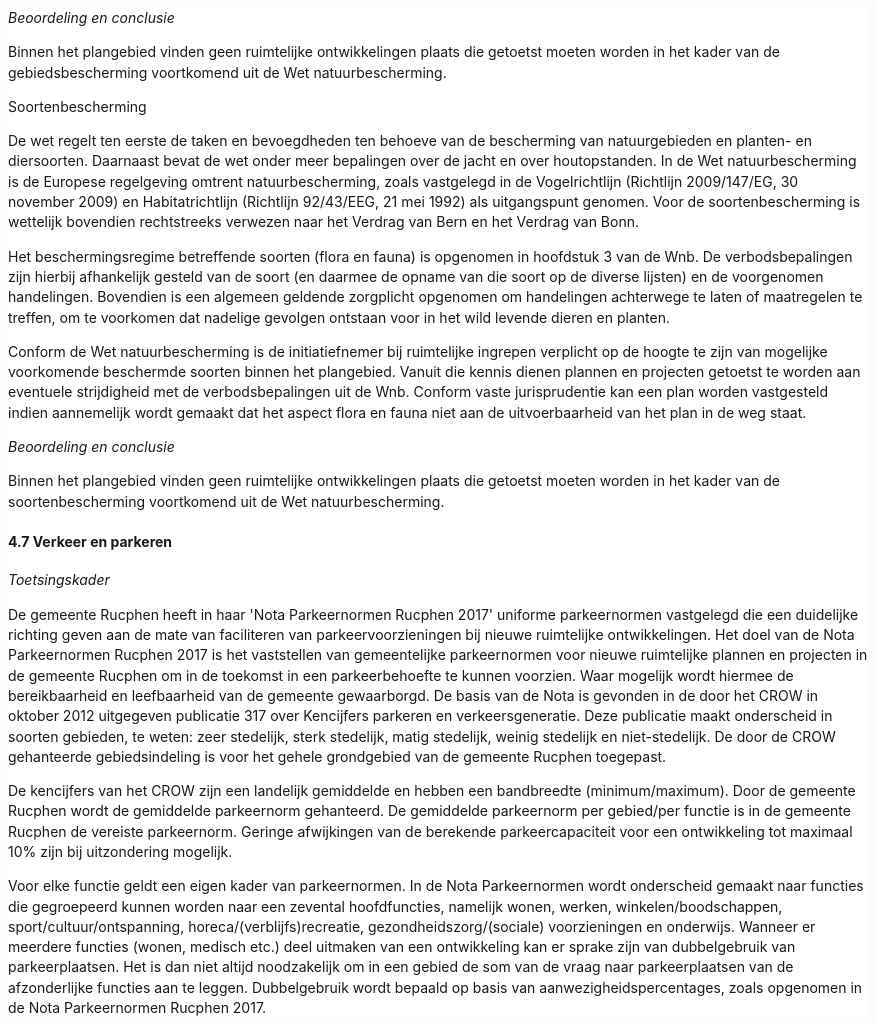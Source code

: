 *Beoordeling en conclusie*

Binnen het plangebied vinden geen ruimtelijke ontwikkelingen plaats die getoetst moeten worden in het kader van de gebiedsbescherming voortkomend uit de Wet natuurbescherming.

Soortenbescherming

De wet regelt ten eerste de taken en bevoegdheden ten behoeve van de bescherming van natuurgebieden en planten\- en diersoorten. Daarnaast bevat de wet onder meer bepalingen over de jacht en over houtopstanden. In de Wet natuurbescherming is de Europese regelgeving omtrent natuurbescherming, zoals vastgelegd in de Vogelrichtlijn (Richtlijn 2009/147/EG, 30 november 2009\) en Habitatrichtlijn (Richtlijn 92/43/EEG, 21 mei 1992\) als uitgangspunt genomen. Voor de soortenbescherming is wettelijk bovendien rechtstreeks verwezen naar het Verdrag van Bern en het Verdrag van Bonn.

Het beschermingsregime betreffende soorten (flora en fauna) is opgenomen in hoofdstuk 3 van de Wnb. De verbodsbepalingen zijn hierbij afhankelijk gesteld van de soort (en daarmee de opname van die soort op de diverse lijsten) en de voorgenomen handelingen. Bovendien is een algemeen geldende zorgplicht opgenomen om handelingen achterwege te laten of maatregelen te treffen, om te voorkomen dat nadelige gevolgen ontstaan voor in het wild levende dieren en planten.

Conform de Wet natuurbescherming is de initiatiefnemer bij ruimtelijke ingrepen verplicht op de hoogte te zijn van mogelijke voorkomende beschermde soorten binnen het plangebied. Vanuit die kennis dienen plannen en projecten getoetst te worden aan eventuele strijdigheid met de verbodsbepalingen uit de Wnb. Conform vaste jurisprudentie kan een plan worden vastgesteld indien aannemelijk wordt gemaakt dat het aspect flora en fauna niet aan de uitvoerbaarheid van het plan in de weg staat.

*Beoordeling en conclusie*

Binnen het plangebied vinden geen ruimtelijke ontwikkelingen plaats die getoetst moeten worden in het kader van de soortenbescherming voortkomend uit de Wet natuurbescherming.

#### 4\.7 Verkeer en parkeren

*Toetsingskader*

De gemeente Rucphen heeft in haar 'Nota Parkeernormen Rucphen 2017' uniforme parkeernormen vastgelegd die een duidelijke richting geven aan de mate van faciliteren van parkeervoorzieningen bij nieuwe ruimtelijke ontwikkelingen. Het doel van de Nota Parkeernormen Rucphen 2017 is het vaststellen van gemeentelijke parkeernormen voor nieuwe ruimtelijke plannen en projecten in de gemeente Rucphen om in de toekomst in een parkeerbehoefte te kunnen voorzien. Waar mogelijk wordt hiermee de bereikbaarheid en leefbaarheid van de gemeente gewaarborgd. De basis van de Nota is gevonden in de door het CROW in oktober 2012 uitgegeven publicatie 317 over Kencijfers parkeren en verkeersgeneratie. Deze publicatie maakt onderscheid in soorten gebieden, te weten: zeer stedelijk, sterk stedelijk, matig stedelijk, weinig stedelijk en niet\-stedelijk. De door de CROW gehanteerde gebiedsindeling is voor het gehele grondgebied van de gemeente Rucphen toegepast.

De kencijfers van het CROW zijn een landelijk gemiddelde en hebben een bandbreedte (minimum/maximum). Door de gemeente Rucphen wordt de gemiddelde parkeernorm gehanteerd. De gemiddelde parkeernorm per gebied/per functie is in de gemeente Rucphen de vereiste parkeernorm. Geringe afwijkingen van de berekende parkeercapaciteit voor een ontwikkeling tot maximaal 10% zijn bij uitzondering mogelijk.

Voor elke functie geldt een eigen kader van parkeernormen. In de Nota Parkeernormen wordt onderscheid gemaakt naar functies die gegroepeerd kunnen worden naar een zevental hoofdfuncties, namelijk wonen, werken, winkelen/boodschappen, sport/cultuur/ontspanning, horeca/(verblijfs)recreatie, gezondheidszorg/(sociale) voorzieningen en onderwijs. Wanneer er meerdere functies (wonen, medisch etc.) deel uitmaken van een ontwikkeling kan er sprake zijn van dubbelgebruik van parkeerplaatsen. Het is dan niet altijd noodzakelijk om in een gebied de som van de vraag naar parkeerplaatsen van de afzonderlijke functies aan te leggen. Dubbelgebruik wordt bepaald op basis van aanwezigheidspercentages, zoals opgenomen in de Nota Parkeernormen Rucphen 2017\.
